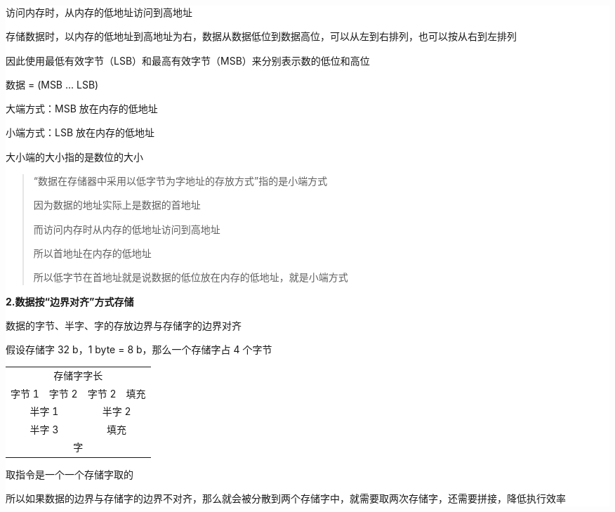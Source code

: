 访问内存时，从内存的低地址访问到高地址

存储数据时，以内存的低地址到高地址为右，数据从数据低位到数据高位，可以从左到右排列，也可以按从右到左排列

因此使用最低有效字节（LSB）和最高有效字节（MSB）来分别表示数的低位和高位

数据 = (MSB ... LSB)

大端方式：MSB 放在内存的低地址

小端方式：LSB 放在内存的低地址

大小端的大小指的是数位的大小

> “数据在存储器中采用以低字节为字地址的存放方式”指的是小端方式
>
> 因为数据的地址实际上是数据的首地址
>
> 而访问内存时从内存的低地址访问到高地址
>
> 所以首地址在内存的低地址
>
> 所以低字节在首地址就是说数据的低位放在内存的低地址，就是小端方式

**2.数据按“边界对齐”方式存储**

数据的字节、半字、字的存放边界与存储字的边界对齐

假设存储字 32 b，1 byte = 8 b，那么一个存储字占 4 个字节

<table>
    <tr>
        <td align = center colspan = 4>存储字字长</td>
    </tr>
    <tr>
        <td align = center>字节 1</td>
        <td align = center>字节 2</td>
        <td align = center>字节 2</td>
        <td align = center>填充</td>
    </tr>
    <tr>
        <td align = center colspan = 2>半字 1</td>
        <td align = center colspan = 2>半字 2</td>
    </tr>
    <tr>
        <td align = center colspan = 2>半字 3</td>
        <td align = center colspan = 2>填充</td>
    </tr>
    <tr>
        <td align = center colspan = 4>字</td>
    </tr>
</table>

取指令是一个一个存储字取的

所以如果数据的边界与存储字的边界不对齐，那么就会被分散到两个存储字中，就需要取两次存储字，还需要拼接，降低执行效率
